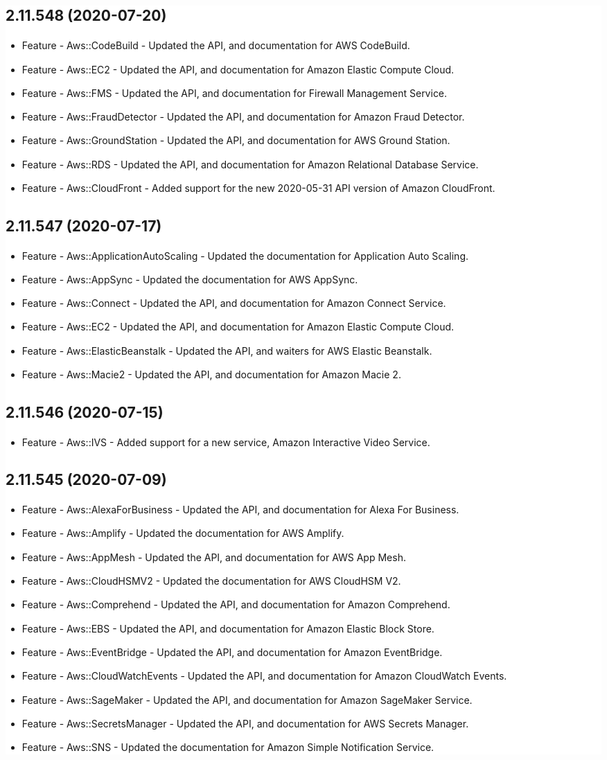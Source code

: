2.11.548 (2020-07-20)
------------------

* Feature - Aws::CodeBuild - Updated the API, and documentation for AWS CodeBuild.

* Feature - Aws::EC2 - Updated the API, and documentation for Amazon Elastic Compute Cloud.

* Feature - Aws::FMS - Updated the API, and documentation for Firewall Management Service.

* Feature - Aws::FraudDetector - Updated the API, and documentation for Amazon Fraud Detector.

* Feature - Aws::GroundStation - Updated the API, and documentation for AWS Ground Station.

* Feature - Aws::RDS - Updated the API, and documentation for Amazon Relational Database Service.

* Feature - Aws::CloudFront - Added support for the new 2020-05-31 API version of Amazon CloudFront.

2.11.547 (2020-07-17)
------------------

* Feature - Aws::ApplicationAutoScaling - Updated the documentation for Application Auto Scaling.

* Feature - Aws::AppSync - Updated the documentation for AWS AppSync.

* Feature - Aws::Connect - Updated the API, and documentation for Amazon Connect Service.

* Feature - Aws::EC2 - Updated the API, and documentation for Amazon Elastic Compute Cloud.

* Feature - Aws::ElasticBeanstalk - Updated the API, and waiters for AWS Elastic Beanstalk.

* Feature - Aws::Macie2 - Updated the API, and documentation for Amazon Macie 2.

2.11.546 (2020-07-15)
------------------

* Feature - Aws::IVS - Added support for a new service, Amazon Interactive Video Service.

2.11.545 (2020-07-09)
------------------

* Feature - Aws::AlexaForBusiness - Updated the API, and documentation for Alexa For Business.

* Feature - Aws::Amplify - Updated the documentation for AWS Amplify.

* Feature - Aws::AppMesh - Updated the API, and documentation for AWS App Mesh.

* Feature - Aws::CloudHSMV2 - Updated the documentation for AWS CloudHSM V2.

* Feature - Aws::Comprehend - Updated the API, and documentation for Amazon Comprehend.

* Feature - Aws::EBS - Updated the API, and documentation for Amazon Elastic Block Store.

* Feature - Aws::EventBridge - Updated the API, and documentation for Amazon EventBridge.

* Feature - Aws::CloudWatchEvents - Updated the API, and documentation for Amazon CloudWatch Events.

* Feature - Aws::SageMaker - Updated the API, and documentation for Amazon SageMaker Service.

* Feature - Aws::SecretsManager - Updated the API, and documentation for AWS Secrets Manager.

* Feature - Aws::SNS - Updated the documentation for Amazon Simple Notification Service.

